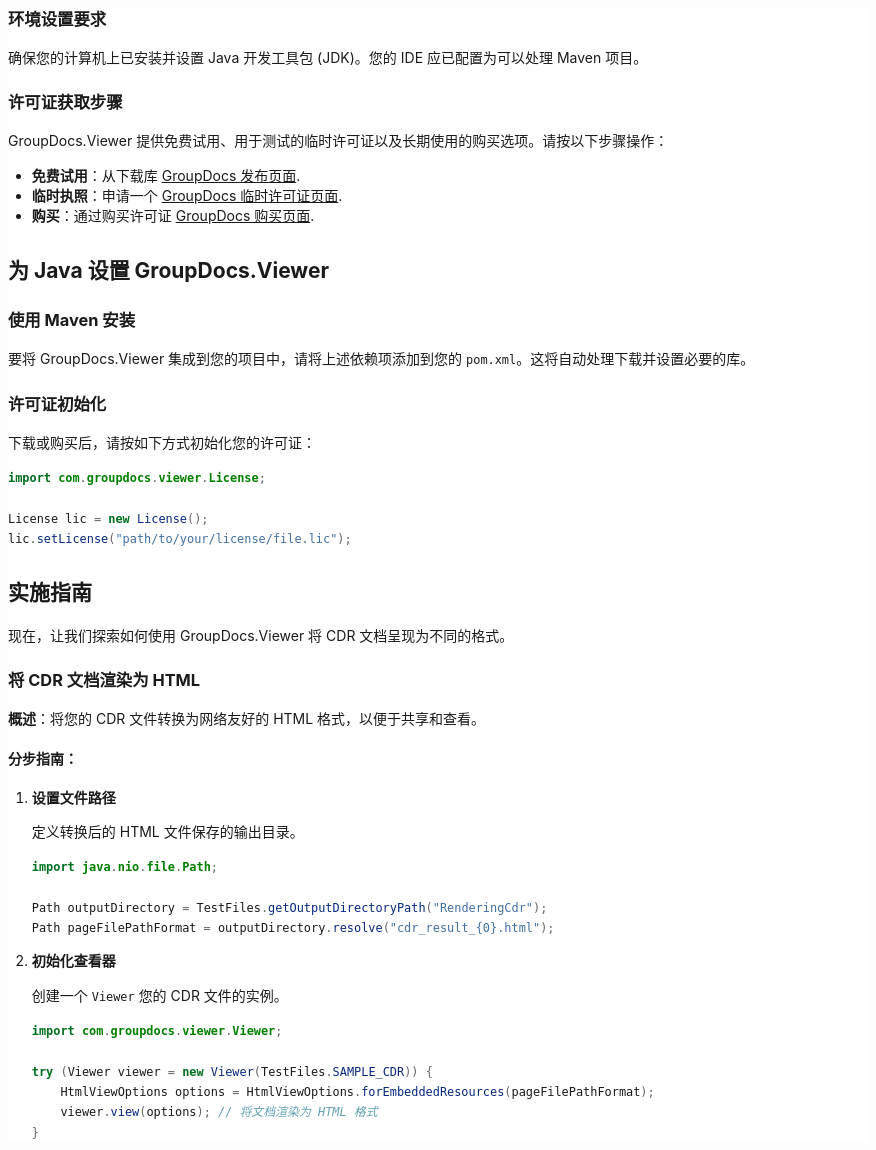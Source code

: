 ### 环境设置要求

确保您的计算机上已安装并设置 Java 开发工具包 (JDK)。您的 IDE 应已配置为可以处理 Maven 项目。

### 许可证获取步骤

GroupDocs.Viewer 提供免费试用、用于测试的临时许可证以及长期使用的购买选项。请按以下步骤操作：

- **免费试用**：从下载库 [GroupDocs 发布页面](https://releases。groupdocs.com/viewer/java/).
- **临时执照**：申请一个 [GroupDocs 临时许可证页面](https://purchase。groupdocs.com/temporary-license/).
- **购买**：通过购买许可证 [GroupDocs 购买页面](https://purchase。groupdocs.com/buy).

## 为 Java 设置 GroupDocs.Viewer

### 使用 Maven 安装

要将 GroupDocs.Viewer 集成到您的项目中，请将上述依赖项添加到您的 `pom.xml`。这将自动处理下载并设置必要的库。

### 许可证初始化

下载或购买后，请按如下方式初始化您的许可证：

```java
import com.groupdocs.viewer.License;

License lic = new License();
lic.setLicense("path/to/your/license/file.lic");
```

## 实施指南

现在，让我们探索如何使用 GroupDocs.Viewer 将 CDR 文档呈现为不同的格式。

### 将 CDR 文档渲染为 HTML

**概述**：将您的 CDR 文件转换为网络友好的 HTML 格式，以便于共享和查看。

#### 分步指南：

1. **设置文件路径**
   
   定义转换后的 HTML 文件保存的输出目录。
   
   ```java
   import java.nio.file.Path;
   
   Path outputDirectory = TestFiles.getOutputDirectoryPath("RenderingCdr");
   Path pageFilePathFormat = outputDirectory.resolve("cdr_result_{0}.html");
   ```

2. **初始化查看器**
   
   创建一个 `Viewer` 您的 CDR 文件的实例。
   
   ```java
   import com.groupdocs.viewer.Viewer;
   
   try (Viewer viewer = new Viewer(TestFiles.SAMPLE_CDR)) {
       HtmlViewOptions options = HtmlViewOptions.forEmbeddedResources(pageFilePathFormat);
       viewer.view(options); // 将文档渲染为 HTML 格式
   }
   ```
